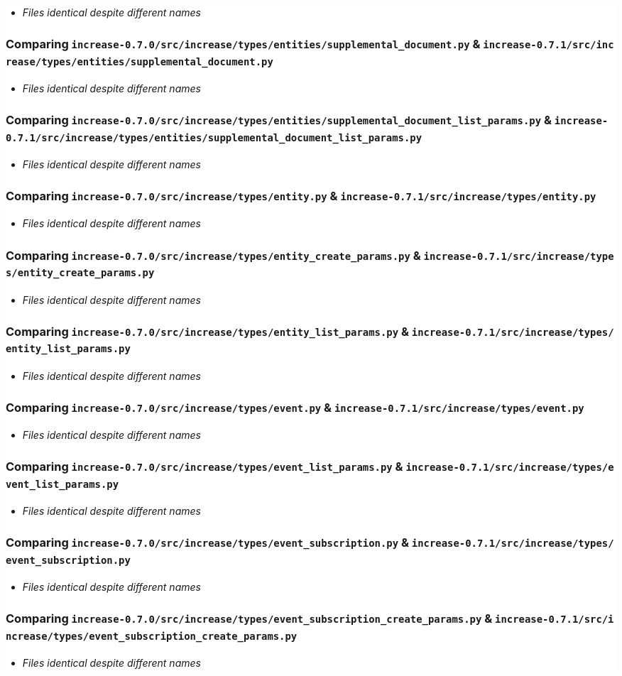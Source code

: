  * *Files identical despite different names*

### Comparing `increase-0.7.0/src/increase/types/entities/supplemental_document.py` & `increase-0.7.1/src/increase/types/entities/supplemental_document.py`

 * *Files identical despite different names*

### Comparing `increase-0.7.0/src/increase/types/entities/supplemental_document_list_params.py` & `increase-0.7.1/src/increase/types/entities/supplemental_document_list_params.py`

 * *Files identical despite different names*

### Comparing `increase-0.7.0/src/increase/types/entity.py` & `increase-0.7.1/src/increase/types/entity.py`

 * *Files identical despite different names*

### Comparing `increase-0.7.0/src/increase/types/entity_create_params.py` & `increase-0.7.1/src/increase/types/entity_create_params.py`

 * *Files identical despite different names*

### Comparing `increase-0.7.0/src/increase/types/entity_list_params.py` & `increase-0.7.1/src/increase/types/entity_list_params.py`

 * *Files identical despite different names*

### Comparing `increase-0.7.0/src/increase/types/event.py` & `increase-0.7.1/src/increase/types/event.py`

 * *Files identical despite different names*

### Comparing `increase-0.7.0/src/increase/types/event_list_params.py` & `increase-0.7.1/src/increase/types/event_list_params.py`

 * *Files identical despite different names*

### Comparing `increase-0.7.0/src/increase/types/event_subscription.py` & `increase-0.7.1/src/increase/types/event_subscription.py`

 * *Files identical despite different names*

### Comparing `increase-0.7.0/src/increase/types/event_subscription_create_params.py` & `increase-0.7.1/src/increase/types/event_subscription_create_params.py`

 * *Files identical despite different names*
